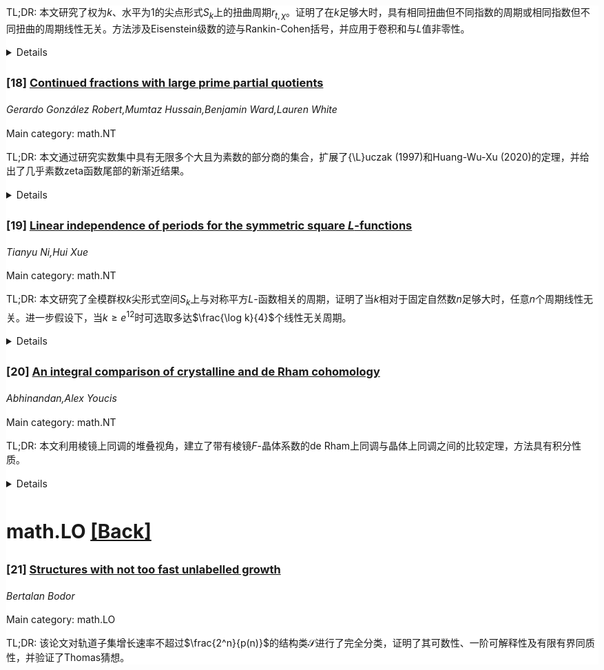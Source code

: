 TL;DR: 本文研究了权为$k$、水平为1的尖点形式$S_k$上的扭曲周期$r_{t,\chi}$。证明了在$k$足够大时，具有相同扭曲但不同指数的周期或相同指数但不同扭曲的周期线性无关。方法涉及Eisenstein级数的迹与Rankin-Cohen括号，并应用于卷积和与$L$值非零性。


<details><summary>Details</summary></details>


### [18] [Continued fractions with large prime partial quotients](https://arxiv.org/abs/2507.17167)
*Gerardo González Robert,Mumtaz Hussain,Benjamin Ward,Lauren White*

Main category: math.NT

TL;DR: 本文通过研究实数集中具有无限多个大且为素数的部分商的集合，扩展了{\L}uczak (1997)和Huang-Wu-Xu (2020)的定理，并给出了几乎素数zeta函数尾部的新渐近结果。


<details><summary>Details</summary></details>


### [19] [Linear independence of periods for the symmetric square $L$-functions](https://arxiv.org/abs/2507.17608)
*Tianyu Ni,Hui Xue*

Main category: math.NT

TL;DR: 本文研究了全模群权$k$尖形式空间$S_k$上与对称平方$L$-函数相关的周期，证明了当$k$相对于固定自然数$n$足够大时，任意$n$个周期线性无关。进一步假设下，当$k\geq e^{12}$时可选取多达$\frac{\log k}{4}$个线性无关周期。


<details><summary>Details</summary></details>


### [20] [An integral comparison of crystalline and de Rham cohomology](https://arxiv.org/abs/2507.17631)
*Abhinandan,Alex Youcis*

Main category: math.NT

TL;DR: 本文利用棱镜上同调的堆叠视角，建立了带有棱镜$F$-晶体系数的de Rham上同调与晶体上同调之间的比较定理，方法具有积分性质。


<details><summary>Details</summary></details>


<div id='math.LO'></div>

# math.LO [[Back]](#toc)

### [21] [Structures with not too fast unlabelled growth](https://arxiv.org/abs/2507.16985)
*Bertalan Bodor*

Main category: math.LO

TL;DR: 该论文对轨道子集增长速率不超过$\frac{2^n}{p(n)}$的结构类$\mathscr{S}$进行了完全分类，证明了其可数性、一阶可解释性及有限有界同质性，并验证了Thomas猜想。

